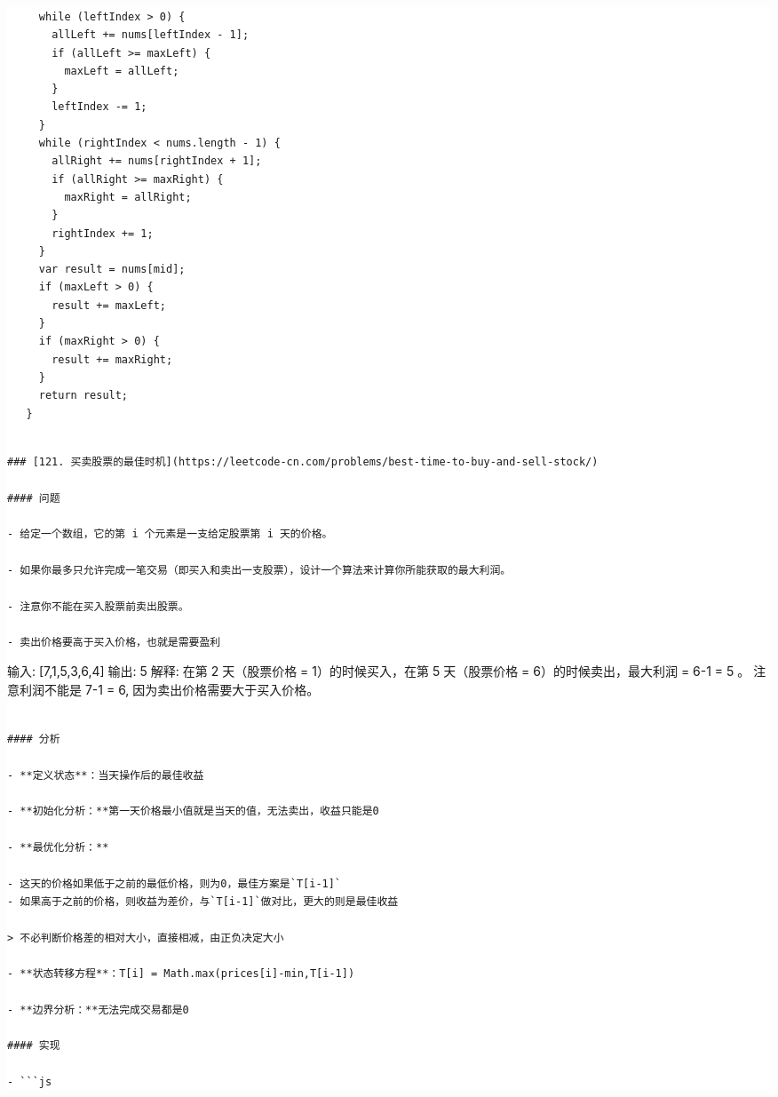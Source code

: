          while (leftIndex > 0) {
           allLeft += nums[leftIndex - 1];
           if (allLeft >= maxLeft) {
             maxLeft = allLeft;
           }
           leftIndex -= 1;
         }
         while (rightIndex < nums.length - 1) {
           allRight += nums[rightIndex + 1];
           if (allRight >= maxRight) {
             maxRight = allRight;
           }
           rightIndex += 1;
         }
         var result = nums[mid];
         if (maxLeft > 0) {
           result += maxLeft;
         }
         if (maxRight > 0) {
           result += maxRight;
         }
         return result;
       }
  ```

### [121. 买卖股票的最佳时机](https://leetcode-cn.com/problems/best-time-to-buy-and-sell-stock/)

#### 问题

- 给定一个数组，它的第 i 个元素是一支给定股票第 i 天的价格。

- 如果你最多只允许完成一笔交易（即买入和卖出一支股票），设计一个算法来计算你所能获取的最大利润。

- 注意你不能在买入股票前卖出股票。

- 卖出价格要高于买入价格，也就是需要盈利

  ```
  输入: [7,1,5,3,6,4]
  输出: 5
  解释: 在第 2 天（股票价格 = 1）的时候买入，在第 5 天（股票价格 = 6）的时候卖出，最大利润 = 6-1 = 5 。
  注意利润不能是 7-1 = 6, 因为卖出价格需要大于买入价格。
  ```

#### 分析

- **定义状态**：当天操作后的最佳收益

- **初始化分析：**第一天价格最小值就是当天的值，无法卖出，收益只能是0

- **最优化分析：**

  - 这天的价格如果低于之前的最低价格，则为0，最佳方案是`T[i-1]`
  - 如果高于之前的价格，则收益为差价，与`T[i-1]`做对比，更大的则是最佳收益

  > 不必判断价格差的相对大小，直接相减，由正负决定大小

- **状态转移方程**：T[i] = Math.max(prices[i]-min,T[i-1])

- **边界分析：**无法完成交易都是0

#### 实现

- ```js
  ```